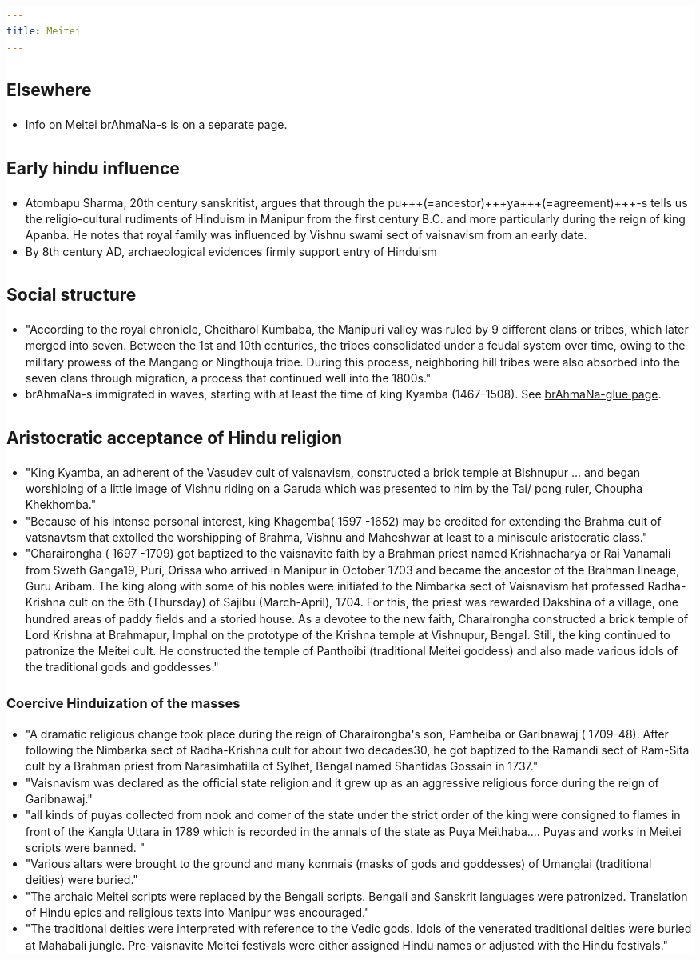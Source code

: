 ```yaml
---
title: Meitei
---
```


## Elsewhere
- Info on Meitei brAhmaNa-s is on a separate page.

## Early hindu influence
- Atombapu Sharma, 20th century sanskritist, argues that through the pu+++(=ancestor)+++ya+++(=agreement)+++-s tells us the religio-cultural rudiments of Hinduism in Manipur from the first century B.C. and more particularly during the reign of king Apanba. He notes that royal family was influenced by Vishnu swami sect of vaisnavism from an early date.
- By 8th century AD, archaeological evidences firmly support entry of Hinduism

## Social structure
- "According to the royal chronicle, Cheitharol Kumbaba, the Manipuri valley was ruled by 9 different clans or tribes, which later merged into seven. Between the 1st and 10th centuries, the tribes consolidated under a feudal system over time, owing to the military prowess of the Mangang or Ningthouja tribe. During this process, neighboring hill tribes were also absorbed into the seven clans through migration, a process that continued well into the 1800s."
- brAhmaNa-s immigrated in waves, starting with at least the time of king Kyamba (1467-1508). See [brAhmaNa-glue page](/AgamaH/hinduism/social-cultivation/clan/practice/varNa/brAhmaNa/brAhmaNa_glue/).

## Aristocratic acceptance of Hindu religion
- "King Kyamba, an adherent of the Vasudev cult of vaisnavism, constructed a brick temple at Bishnupur ... and began worshiping of a  little image of Vishnu riding on a Garuda which was presented to him by the Tai/ pong ruler, Choupha Khekhomba."
- "Because of his intense personal interest, king Khagemba( 1597 -1652) may be credited for extending the Brahma cult of vatsnavtsm that extolled the worshipping of Brahma, Vishnu and Maheshwar at least to a miniscule aristocratic class."
- "Charairongha ( 1697 -1709) got baptized to the vaisnavite faith by a Brahman priest named Krishnacharya or Rai Vanamali from Sweth Ganga19, Puri, Orissa who arrived in Manipur in October 1703 and became the ancestor of the Brahman lineage, Guru Aribam. The king along with some of his nobles were initiated to the Nimbarka sect of Vaisnavism hat professed Radha-Krishna cult on the 6th (Thursday) of Sajibu (March-April), 1704. For this, the priest was rewarded Dakshina of a village, one hundred areas of paddy fields and a storied house. As a devotee to the new faith, Charairongha constructed a brick temple of Lord Krishna at Brahmapur, Imphal on the prototype of the Krishna temple at Vishnupur, Bengal. Still, the king continued to patronize the Meitei cult. He constructed the temple of Panthoibi (traditional Meitei goddess) and also made various idols of the traditional gods and goddesses."

### Coercive Hinduization of the masses
- "A dramatic religious change took place during the reign of Charairongba's son, Pamheiba or Garibnawaj ( 1709-48). After following the Nimbarka sect of Radha-Krishna cult for about two decades30, he got baptized to the Ramandi sect of Ram-Sita cult by a Brahman priest from Narasimhatilla of Sylhet, Bengal named Shantidas Gossain in 1737."
- "Vaisnavism was declared as the official state religion and it  grew up as an aggressive religious force during the reign of Garibnawaj."
- "all kinds of puyas collected from nook and comer of the state under the strict order of the king were consigned to flames in front of the Kangla Uttara in 1789 which is recorded in the annals of the state as Puya Meithaba.... Puyas and works in Meitei scripts were banned. "
- "Various altars were brought to the ground and many konmais (masks of gods and goddesses) of Umanglai (traditional deities) were buried."
- "The archaic Meitei scripts were replaced by the Bengali scripts. Bengali and Sanskrit languages were patronized. Translation of Hindu epics and religious texts into Manipur was encouraged."
- "The traditional deities were interpreted with reference to the Vedic gods. Idols of the venerated traditional deities were buried at Mahabali jungle. Pre-vaisnavite Meitei festivals were either assigned Hindu names or adjusted with the Hindu festivals."